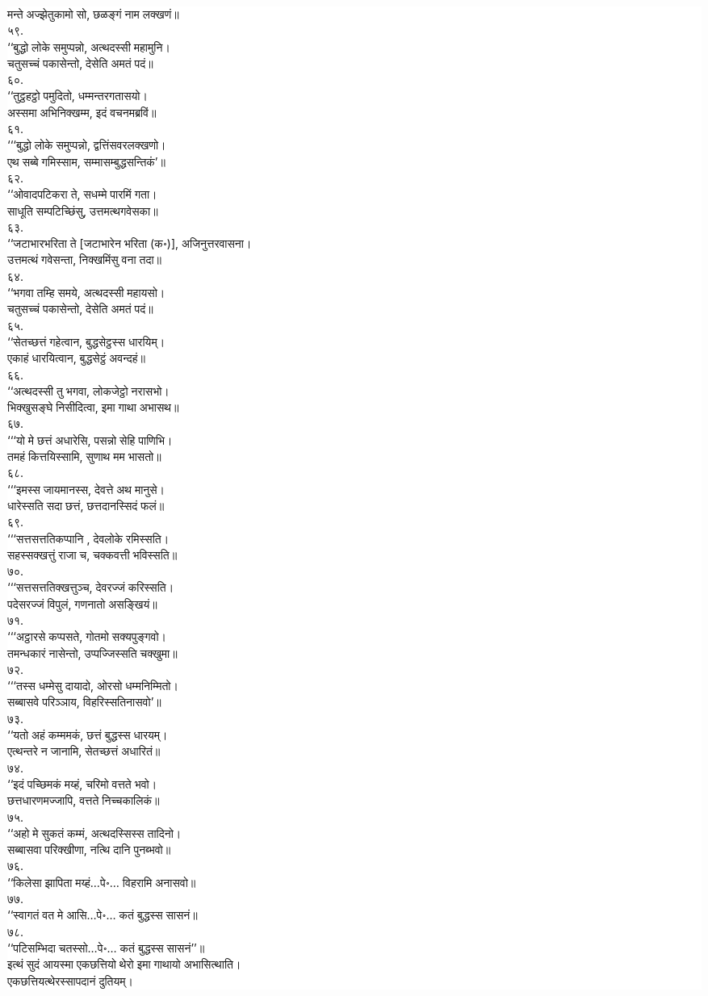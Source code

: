 मन्ते अज्झेतुकामो सो, छळङ्गं नाम लक्खणं॥  
५९.  
‘‘बुद्धो लोके समुप्पन्नो, अत्थदस्सी महामुनि।  
चतुसच्चं पकासेन्तो, देसेति अमतं पदं॥  
६०.  
‘‘तुट्ठहट्ठो पमुदितो, धम्मन्तरगतासयो।  
अस्समा अभिनिक्खम्म, इदं वचनमब्रविं॥  
६१.  
‘‘‘बुद्धो लोके समुप्पन्नो, द्वत्तिंसवरलक्खणो।  
एथ सब्बे गमिस्साम, सम्मासम्बुद्धसन्तिकं’॥  
६२.  
‘‘ओवादपटिकरा ते, सधम्मे पारमिं गता।  
साधूति सम्पटिच्छिंसु, उत्तमत्थगवेसका॥  
६३.  
‘‘जटाभारभरिता ते [जटाभारेन भरिता (क॰)], अजिनुत्तरवासना।  
उत्तमत्थं गवेसन्ता, निक्खमिंसु वना तदा॥  
६४.  
‘‘भगवा तम्हि समये, अत्थदस्सी महायसो।  
चतुसच्चं पकासेन्तो, देसेति अमतं पदं॥  
६५.  
‘‘सेतच्छत्तं गहेत्वान, बुद्धसेट्ठस्स धारयिम्।  
एकाहं धारयित्वान, बुद्धसेट्ठं अवन्दहं॥  
६६.  
‘‘अत्थदस्सी तु भगवा, लोकजेट्ठो नरासभो।  
भिक्खुसङ्घे निसीदित्वा, इमा गाथा अभासथ॥  
६७.  
‘‘‘यो मे छत्तं अधारेसि, पसन्नो सेहि पाणिभि।  
तमहं कित्तयिस्सामि, सुणाथ मम भासतो॥  
६८.  
‘‘‘इमस्स जायमानस्स, देवत्ते अथ मानुसे।  
धारेस्सति सदा छत्तं, छत्तदानस्सिदं फलं॥  
६९.  
‘‘‘सत्तसत्ततिकप्पानि , देवलोके रमिस्सति।  
सहस्सक्खत्तुं राजा च, चक्कवत्ती भविस्सति॥  
७०.  
‘‘‘सत्तसत्ततिक्खत्तुञ्च, देवरज्जं करिस्सति।  
पदेसरज्जं विपुलं, गणनातो असङ्खियं॥  
७१.  
‘‘‘अट्ठारसे कप्पसते, गोतमो सक्यपुङ्गवो।  
तमन्धकारं नासेन्तो, उप्पज्जिस्सति चक्खुमा॥  
७२.  
‘‘‘तस्स धम्मेसु दायादो, ओरसो धम्मनिम्मितो।  
सब्बासवे परिञ्ञाय, विहरिस्सतिनासवो’॥  
७३.  
‘‘यतो अहं कम्ममकं, छत्तं बुद्धस्स धारयम्।  
एत्थन्तरे न जानामि, सेतच्छत्तं अधारितं॥  
७४.  
‘‘इदं पच्छिमकं मय्हं, चरिमो वत्तते भवो।  
छत्तधारणमज्जापि, वत्तते निच्चकालिकं॥  
७५.  
‘‘अहो मे सुकतं कम्मं, अत्थदस्सिस्स तादिनो।  
सब्बासवा परिक्खीणा, नत्थि दानि पुनब्भवो॥  
७६.  
‘‘किलेसा झापिता मय्हं…पे॰… विहरामि अनासवो॥  
७७.  
‘‘स्वागतं वत मे आसि…पे॰… कतं बुद्धस्स सासनं॥  
७८.  
‘‘पटिसम्भिदा चतस्सो…पे॰… कतं बुद्धस्स सासनं’’॥  
इत्थं सुदं आयस्मा एकछत्तियो थेरो इमा गाथायो अभासित्थाति।  
एकछत्तियत्थेरस्सापदानं दुतियम्।  
